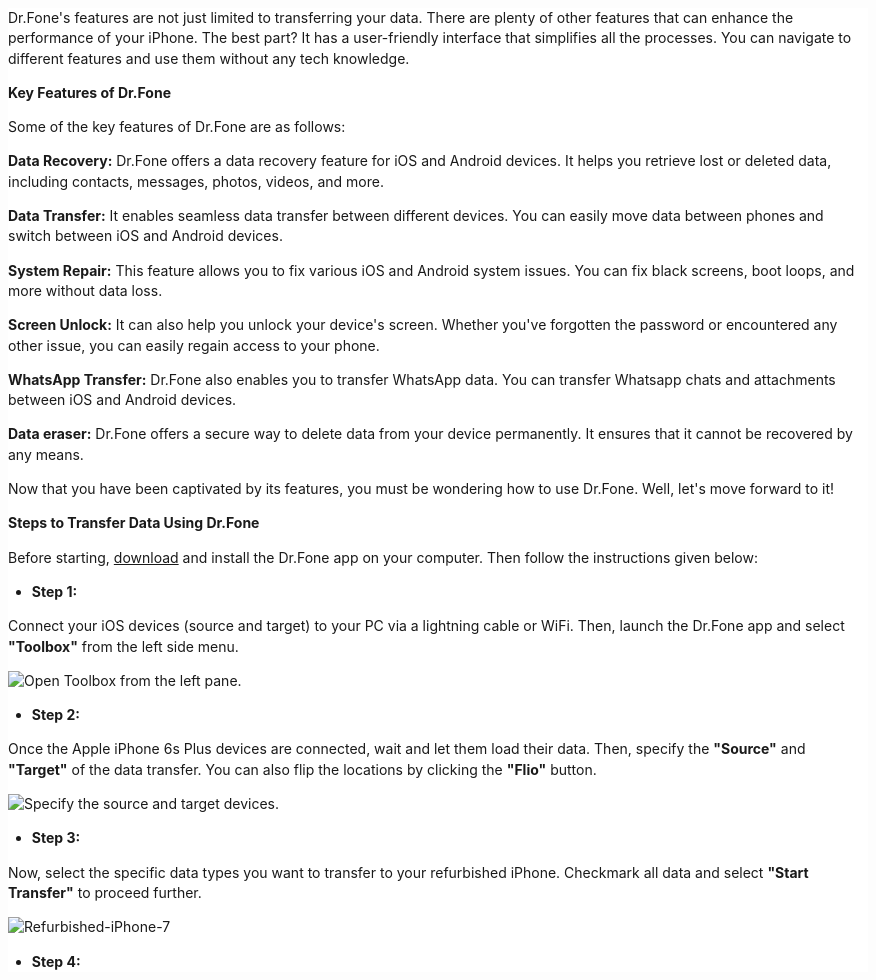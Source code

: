 Dr.Fone's features are not just limited to transferring your data. There are plenty of other features that can enhance the performance of your iPhone. The best part? It has a user-friendly interface that simplifies all the processes. You can navigate to different features and use them without any tech knowledge.

**Key Features of Dr.Fone**

Some of the key features of Dr.Fone are as follows:

**Data Recovery:** Dr.Fone offers a data recovery feature for iOS and Android devices. It helps you retrieve lost or deleted data, including contacts, messages, photos, videos, and more.

**Data Transfer:** It enables seamless data transfer between different devices. You can easily move data between phones and switch between iOS and Android devices.

**System Repair:** This feature allows you to fix various iOS and Android system issues. You can fix black screens, boot loops, and more without data loss.

**Screen Unlock:** It can also help you unlock your device's screen. Whether you've forgotten the password or encountered any other issue, you can easily regain access to your phone.

**WhatsApp Transfer:** Dr.Fone also enables you to transfer WhatsApp data. You can transfer Whatsapp chats and attachments between iOS and Android devices.

**Data eraser:** Dr.Fone offers a secure way to delete data from your device permanently. It ensures that it cannot be recovered by any means.

Now that you have been captivated by its features, you must be wondering how to use Dr.Fone. Well, let's move forward to it!

**Steps to Transfer Data Using Dr.Fone**

Before starting, [download](https://tools.techidaily.com/wondershare/drfone/drfone-toolkit/) and install the Dr.Fone app on your computer. Then follow the instructions given below:

- **Step 1:**

Connect your iOS devices (source and target) to your PC via a lightning cable or WiFi. Then, launch the Dr.Fone app and select **"Toolbox"** from the left side menu.

![Open Toolbox from the left pane.](https://images.wondershare.com/drfone/guide/drfone-home.png)

- **Step 2:**

Once the Apple iPhone 6s Plus devices are connected, wait and let them load their data. Then, specify the **"Source"** and **"Target"** of the data transfer. You can also flip the locations by clicking the **"Flio"** button.

![Specify the source and target devices.](https://images.wondershare.com/drfone/guide/transfer-ios-to-ios-1.png)

- **Step 3:**

Now, select the specific data types you want to transfer to your refurbished iPhone. Checkmark all data and select **"Start Transfer"** to proceed further.

![Refurbished-iPhone-7](https://images.wondershare.com/drfone/guide/transfer-ios-to-ios-2.png)

- **Step 4:**
